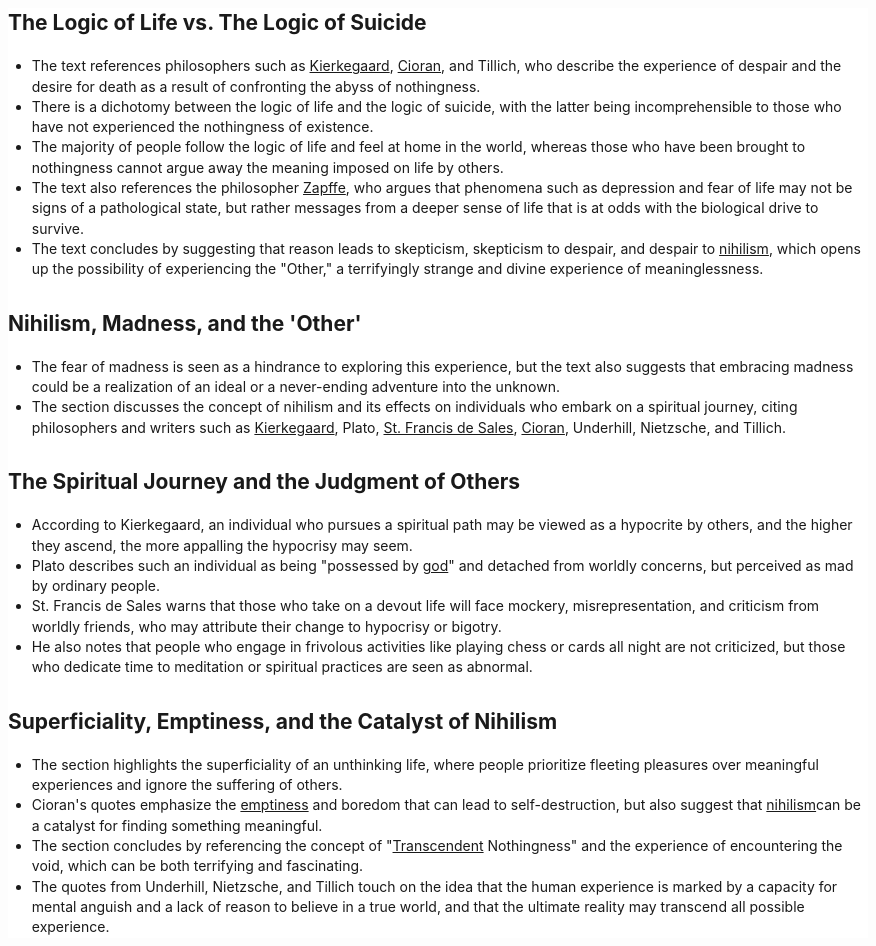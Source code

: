## The Logic of Life vs. The Logic of Suicide

- The text references philosophers such as [Kierkegaard](/item/e9777543-fed1-407e-a41a-ecaa666745ad), [Cioran](/item/b71a7a64-5414-43fc-8f0c-be90bb34b729), and Tillich, who describe the experience of despair and the desire for death as a result of confronting the abyss of nothingness.
- There is a dichotomy between the logic of life and the logic of suicide, with the latter being incomprehensible to those who have not experienced the nothingness of existence.
- The majority of people follow the logic of life and feel at home in the world, whereas those who have been brought to nothingness cannot argue away the meaning imposed on life by others.
- The text also references the philosopher [Zapffe](/item/36df5e00-14b3-4ddc-b8f3-6737c220c9f5), who argues that phenomena such as depression and fear of life may not be signs of a pathological state, but rather messages from a deeper sense of life that is at odds with the biological drive to survive.
- The text concludes by suggesting that reason leads to skepticism, skepticism to despair, and despair to [nihilism](/item/c6ead9a3-36bc-4cf9-92a8-fbb367625c1a), which opens up the possibility of experiencing the "Other," a terrifyingly strange and divine experience of meaninglessness.

## Nihilism, Madness, and the 'Other'

- The fear of madness is seen as a hindrance to exploring this experience, but the text also suggests that embracing madness could be a realization of an ideal or a never-ending adventure into the unknown.
- The section discusses the concept of nihilism and its effects on individuals who embark on a spiritual journey, citing philosophers and writers such as [Kierkegaard](/item/e9777543-fed1-407e-a41a-ecaa666745ad), Plato, [St. Francis de Sales](/item/1225c9d0-a2dc-4828-8a14-70c1355b7911), [Cioran](/item/b71a7a64-5414-43fc-8f0c-be90bb34b729), Underhill, Nietzsche, and Tillich.

## The Spiritual Journey and the Judgment of Others

- According to Kierkegaard, an individual who pursues a spiritual path may be viewed as a hypocrite by others, and the higher they ascend, the more appalling the hypocrisy may seem.
- Plato describes such an individual as being "possessed by [god](/item/d8d05c4c-b462-4832-a58b-6a6bc9daaf39)" and detached from worldly concerns, but perceived as mad by ordinary people.
- St. Francis de Sales warns that those who take on a devout life will face mockery, misrepresentation, and criticism from worldly friends, who may attribute their change to hypocrisy or bigotry.
- He also notes that people who engage in frivolous activities like playing chess or cards all night are not criticized, but those who dedicate time to meditation or spiritual practices are seen as abnormal.

## Superficiality, Emptiness, and the Catalyst of Nihilism

- The section highlights the superficiality of an unthinking life, where people prioritize fleeting pleasures over meaningful experiences and ignore the suffering of others.
- Cioran's quotes emphasize the [emptiness](/item/0823f9a5-4441-4ee1-bfd5-49fc9444d0fa) and boredom that can lead to self-destruction, but also suggest that [nihilism](/item/c6ead9a3-36bc-4cf9-92a8-fbb367625c1a)can be a catalyst for finding something meaningful.
- The section concludes by referencing the concept of "[Transcendent](/item/25fa72bf-d447-4cd5-a8e9-ec781fb1bdd5) Nothingness" and the experience of encountering the void, which can be both terrifying and fascinating.
- The quotes from Underhill, Nietzsche, and Tillich touch on the idea that the human experience is marked by a capacity for mental anguish and a lack of reason to believe in a true world, and that the ultimate reality may transcend all possible experience.
